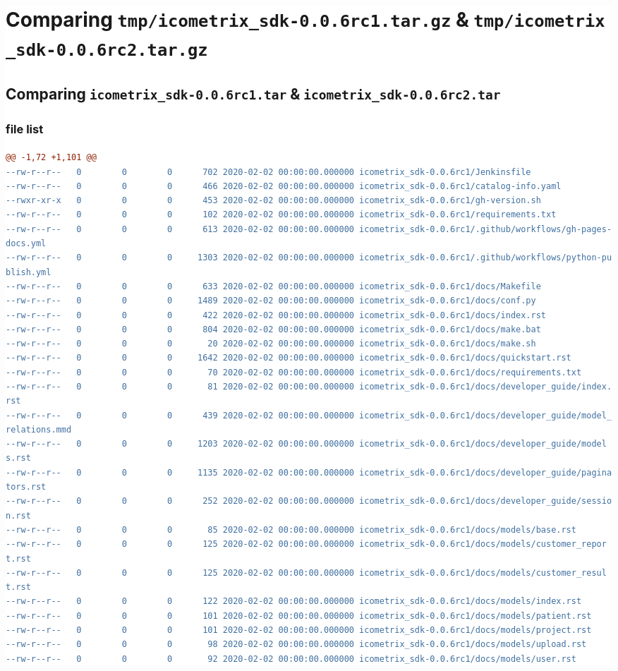 # Comparing `tmp/icometrix_sdk-0.0.6rc1.tar.gz` & `tmp/icometrix_sdk-0.0.6rc2.tar.gz`

## Comparing `icometrix_sdk-0.0.6rc1.tar` & `icometrix_sdk-0.0.6rc2.tar`

### file list

```diff
@@ -1,72 +1,101 @@
--rw-r--r--   0        0        0      702 2020-02-02 00:00:00.000000 icometrix_sdk-0.0.6rc1/Jenkinsfile
--rw-r--r--   0        0        0      466 2020-02-02 00:00:00.000000 icometrix_sdk-0.0.6rc1/catalog-info.yaml
--rwxr-xr-x   0        0        0      453 2020-02-02 00:00:00.000000 icometrix_sdk-0.0.6rc1/gh-version.sh
--rw-r--r--   0        0        0      102 2020-02-02 00:00:00.000000 icometrix_sdk-0.0.6rc1/requirements.txt
--rw-r--r--   0        0        0      613 2020-02-02 00:00:00.000000 icometrix_sdk-0.0.6rc1/.github/workflows/gh-pages-docs.yml
--rw-r--r--   0        0        0     1303 2020-02-02 00:00:00.000000 icometrix_sdk-0.0.6rc1/.github/workflows/python-publish.yml
--rw-r--r--   0        0        0      633 2020-02-02 00:00:00.000000 icometrix_sdk-0.0.6rc1/docs/Makefile
--rw-r--r--   0        0        0     1489 2020-02-02 00:00:00.000000 icometrix_sdk-0.0.6rc1/docs/conf.py
--rw-r--r--   0        0        0      422 2020-02-02 00:00:00.000000 icometrix_sdk-0.0.6rc1/docs/index.rst
--rw-r--r--   0        0        0      804 2020-02-02 00:00:00.000000 icometrix_sdk-0.0.6rc1/docs/make.bat
--rw-r--r--   0        0        0       20 2020-02-02 00:00:00.000000 icometrix_sdk-0.0.6rc1/docs/make.sh
--rw-r--r--   0        0        0     1642 2020-02-02 00:00:00.000000 icometrix_sdk-0.0.6rc1/docs/quickstart.rst
--rw-r--r--   0        0        0       70 2020-02-02 00:00:00.000000 icometrix_sdk-0.0.6rc1/docs/requirements.txt
--rw-r--r--   0        0        0       81 2020-02-02 00:00:00.000000 icometrix_sdk-0.0.6rc1/docs/developer_guide/index.rst
--rw-r--r--   0        0        0      439 2020-02-02 00:00:00.000000 icometrix_sdk-0.0.6rc1/docs/developer_guide/model_relations.mmd
--rw-r--r--   0        0        0     1203 2020-02-02 00:00:00.000000 icometrix_sdk-0.0.6rc1/docs/developer_guide/models.rst
--rw-r--r--   0        0        0     1135 2020-02-02 00:00:00.000000 icometrix_sdk-0.0.6rc1/docs/developer_guide/paginators.rst
--rw-r--r--   0        0        0      252 2020-02-02 00:00:00.000000 icometrix_sdk-0.0.6rc1/docs/developer_guide/session.rst
--rw-r--r--   0        0        0       85 2020-02-02 00:00:00.000000 icometrix_sdk-0.0.6rc1/docs/models/base.rst
--rw-r--r--   0        0        0      125 2020-02-02 00:00:00.000000 icometrix_sdk-0.0.6rc1/docs/models/customer_report.rst
--rw-r--r--   0        0        0      125 2020-02-02 00:00:00.000000 icometrix_sdk-0.0.6rc1/docs/models/customer_result.rst
--rw-r--r--   0        0        0      122 2020-02-02 00:00:00.000000 icometrix_sdk-0.0.6rc1/docs/models/index.rst
--rw-r--r--   0        0        0      101 2020-02-02 00:00:00.000000 icometrix_sdk-0.0.6rc1/docs/models/patient.rst
--rw-r--r--   0        0        0      101 2020-02-02 00:00:00.000000 icometrix_sdk-0.0.6rc1/docs/models/project.rst
--rw-r--r--   0        0        0       98 2020-02-02 00:00:00.000000 icometrix_sdk-0.0.6rc1/docs/models/upload.rst
--rw-r--r--   0        0        0       92 2020-02-02 00:00:00.000000 icometrix_sdk-0.0.6rc1/docs/models/user.rst
```